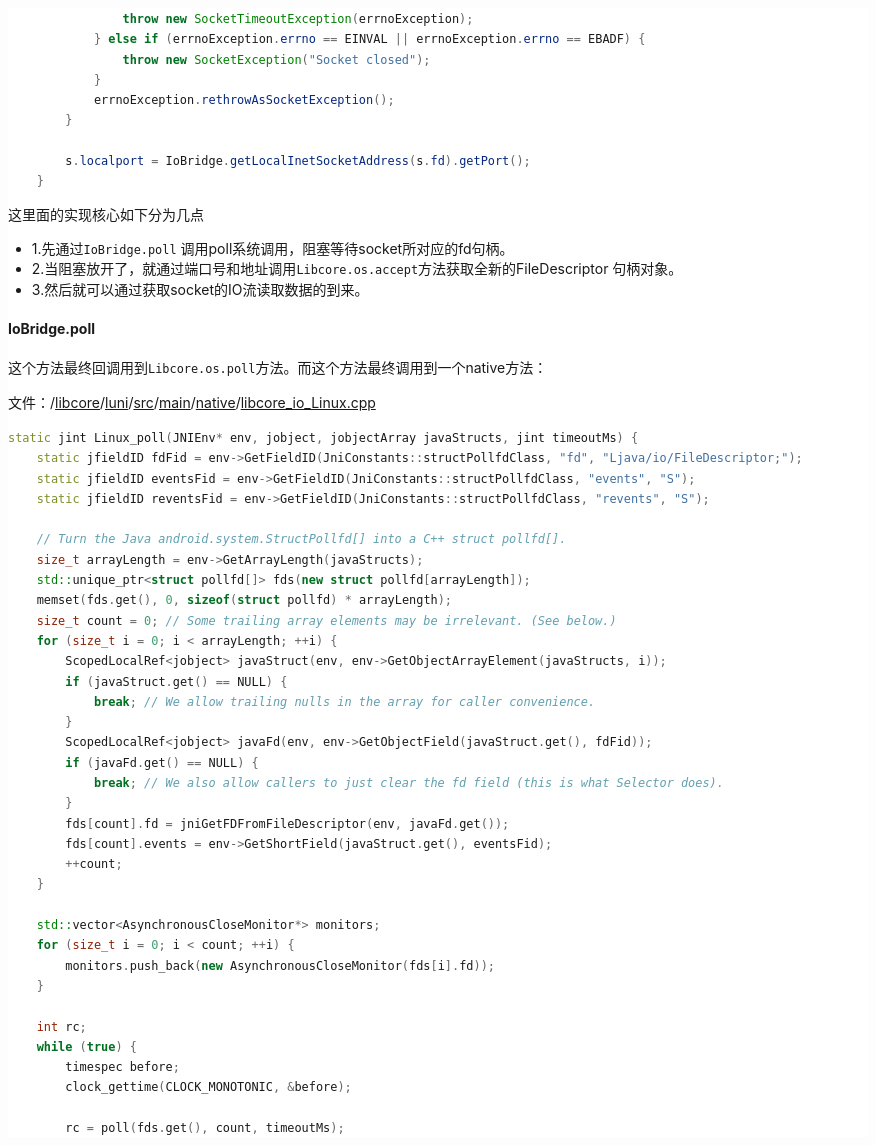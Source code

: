 ```java
                throw new SocketTimeoutException(errnoException);
            } else if (errnoException.errno == EINVAL || errnoException.errno == EBADF) {
                throw new SocketException("Socket closed");
            }
            errnoException.rethrowAsSocketException();
        }

        s.localport = IoBridge.getLocalInetSocketAddress(s.fd).getPort();
    }
```

这里面的实现核心如下分为几点

- 1.先通过`IoBridge.poll` 调用poll系统调用，阻塞等待socket所对应的fd句柄。
- 2.当阻塞放开了，就通过端口号和地址调用`Libcore.os.accept`方法获取全新的FileDescriptor 句柄对象。
- 3.然后就可以通过获取socket的IO流读取数据的到来。

#### IoBridge.poll

这个方法最终回调用到`Libcore.os.poll`方法。而这个方法最终调用到一个native方法：

文件：/[libcore](http://androidxref.com/9.0.0_r3/xref/libcore/)/[luni](http://androidxref.com/9.0.0_r3/xref/libcore/luni/)/[src](http://androidxref.com/9.0.0_r3/xref/libcore/luni/src/)/[main](http://androidxref.com/9.0.0_r3/xref/libcore/luni/src/main/)/[native](http://androidxref.com/9.0.0_r3/xref/libcore/luni/src/main/native/)/[libcore_io_Linux.cpp](http://androidxref.com/9.0.0_r3/xref/libcore/luni/src/main/native/libcore_io_Linux.cpp)

```cpp
static jint Linux_poll(JNIEnv* env, jobject, jobjectArray javaStructs, jint timeoutMs) {
    static jfieldID fdFid = env->GetFieldID(JniConstants::structPollfdClass, "fd", "Ljava/io/FileDescriptor;");
    static jfieldID eventsFid = env->GetFieldID(JniConstants::structPollfdClass, "events", "S");
    static jfieldID reventsFid = env->GetFieldID(JniConstants::structPollfdClass, "revents", "S");

    // Turn the Java android.system.StructPollfd[] into a C++ struct pollfd[].
    size_t arrayLength = env->GetArrayLength(javaStructs);
    std::unique_ptr<struct pollfd[]> fds(new struct pollfd[arrayLength]);
    memset(fds.get(), 0, sizeof(struct pollfd) * arrayLength);
    size_t count = 0; // Some trailing array elements may be irrelevant. (See below.)
    for (size_t i = 0; i < arrayLength; ++i) {
        ScopedLocalRef<jobject> javaStruct(env, env->GetObjectArrayElement(javaStructs, i));
        if (javaStruct.get() == NULL) {
            break; // We allow trailing nulls in the array for caller convenience.
        }
        ScopedLocalRef<jobject> javaFd(env, env->GetObjectField(javaStruct.get(), fdFid));
        if (javaFd.get() == NULL) {
            break; // We also allow callers to just clear the fd field (this is what Selector does).
        }
        fds[count].fd = jniGetFDFromFileDescriptor(env, javaFd.get());
        fds[count].events = env->GetShortField(javaStruct.get(), eventsFid);
        ++count;
    }

    std::vector<AsynchronousCloseMonitor*> monitors;
    for (size_t i = 0; i < count; ++i) {
        monitors.push_back(new AsynchronousCloseMonitor(fds[i].fd));
    }

    int rc;
    while (true) {
        timespec before;
        clock_gettime(CLOCK_MONOTONIC, &before);

        rc = poll(fds.get(), count, timeoutMs);
```